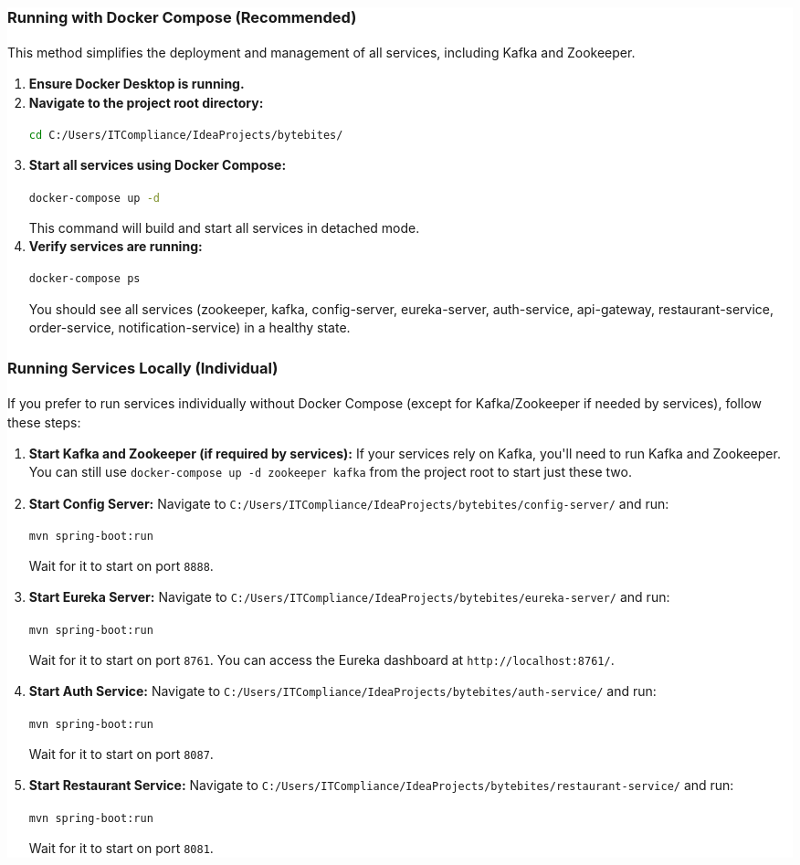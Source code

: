 ### Running with Docker Compose (Recommended)

This method simplifies the deployment and management of all services, including Kafka and Zookeeper.

1.  **Ensure Docker Desktop is running.**
2.  **Navigate to the project root directory:**
    ```bash
    cd C:/Users/ITCompliance/IdeaProjects/bytebites/
    ```
3.  **Start all services using Docker Compose:**
    ```bash
    docker-compose up -d
    ```
    This command will build and start all services in detached mode.
4.  **Verify services are running:**
    ```bash
    docker-compose ps
    ```
    You should see all services (zookeeper, kafka, config-server, eureka-server, auth-service, api-gateway, restaurant-service, order-service, notification-service) in a healthy state.

### Running Services Locally (Individual)

If you prefer to run services individually without Docker Compose (except for Kafka/Zookeeper if needed by services), follow these steps:

1.  **Start Kafka and Zookeeper (if required by services):**
    If your services rely on Kafka, you'll need to run Kafka and Zookeeper. You can still use `docker-compose up -d zookeeper kafka` from the project root to start just these two.

2.  **Start Config Server:**
    Navigate to `C:/Users/ITCompliance/IdeaProjects/bytebites/config-server/` and run:
    ```bash
    mvn spring-boot:run
    ```
    Wait for it to start on port `8888`.

3.  **Start Eureka Server:**
    Navigate to `C:/Users/ITCompliance/IdeaProjects/bytebites/eureka-server/` and run:
    ```bash
    mvn spring-boot:run
    ```
    Wait for it to start on port `8761`. You can access the Eureka dashboard at `http://localhost:8761/`.

4.  **Start Auth Service:**
    Navigate to `C:/Users/ITCompliance/IdeaProjects/bytebites/auth-service/` and run:
    ```bash
    mvn spring-boot:run
    ```
    Wait for it to start on port `8087`.

5.  **Start Restaurant Service:**
    Navigate to `C:/Users/ITCompliance/IdeaProjects/bytebites/restaurant-service/` and run:
    ```bash
    mvn spring-boot:run
    ```
    Wait for it to start on port `8081`.
